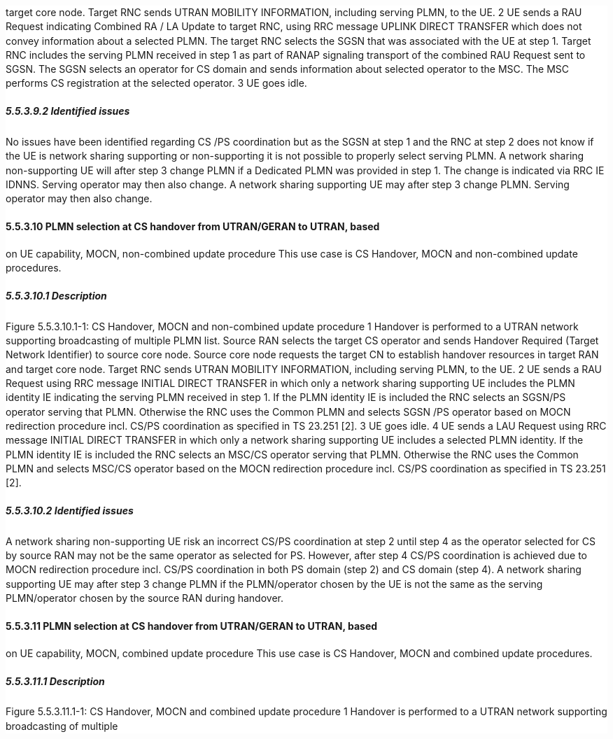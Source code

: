 target core node. Target RNC sends UTRAN MOBILITY INFORMATION, including
serving PLMN, to the UE.
2 UE sends a RAU Request indicating Combined RA / LA Update to target RNC,
using RRC message UPLINK DIRECT TRANSFER which does not convey information
about a selected PLMN. The target RNC selects the SGSN that was associated
with the UE at step 1. Target RNC includes the serving PLMN received in step 1
as part of RANAP signaling transport of the combined RAU Request sent to SGSN.
The SGSN selects an operator for CS domain and sends information about
selected operator to the MSC. The MSC performs CS registration at the selected
operator.
3 UE goes idle.
##### 5.5.3.9.2 Identified issues
No issues have been identified regarding CS /PS coordination but as the SGSN
at step 1 and the RNC at step 2 does not know if the UE is network sharing
supporting or non-supporting it is not possible to properly select serving
PLMN.
A network sharing non-supporting UE will after step 3 change PLMN if a
Dedicated PLMN was provided in step 1. The change is indicated via RRC IE
IDNNS. Serving operator may then also change.
A network sharing supporting UE may after step 3 change PLMN. Serving operator
may then also change.
#### 5.5.3.10 PLMN selection at CS handover from UTRAN/GERAN to UTRAN, based
on UE capability, MOCN, non-combined update procedure
This use case is CS Handover, MOCN and non-combined update procedures.
##### 5.5.3.10.1 Description
Figure 5.5.3.10.1-1: CS Handover, MOCN and non-combined update procedure
1 Handover is performed to a UTRAN network supporting broadcasting of multiple
PLMN list. Source RAN selects the target CS operator and sends Handover
Required (Target Network Identifier) to source core node. Source core node
requests the target CN to establish handover resources in target RAN and
target core node. Target RNC sends UTRAN MOBILITY INFORMATION, including
serving PLMN, to the UE.
2 UE sends a RAU Request using RRC message INITIAL DIRECT TRANSFER in which
only a network sharing supporting UE includes the PLMN identity IE indicating
the serving PLMN received in step 1. If the PLMN identity IE is included the
RNC selects an SGSN/PS operator serving that PLMN. Otherwise the RNC uses the
Common PLMN and selects SGSN /PS operator based on MOCN redirection procedure
incl. CS/PS coordination as specified in TS 23.251 [2].
3 UE goes idle.
4 UE sends a LAU Request using RRC message INITIAL DIRECT TRANSFER in which
only a network sharing supporting UE includes a selected PLMN identity. If the
PLMN identity IE is included the RNC selects an MSC/CS operator serving that
PLMN. Otherwise the RNC uses the Common PLMN and selects MSC/CS operator based
on the MOCN redirection procedure incl. CS/PS coordination as specified in TS
23.251 [2].
##### 5.5.3.10.2 Identified issues
A network sharing non-supporting UE risk an incorrect CS/PS coordination at
step 2 until step 4 as the operator selected for CS by source RAN may not be
the same operator as selected for PS. However, after step 4 CS/PS coordination
is achieved due to MOCN redirection procedure incl. CS/PS coordination in both
PS domain (step 2) and CS domain (step 4).
A network sharing supporting UE may after step 3 change PLMN if the
PLMN/operator chosen by the UE is not the same as the serving PLMN/operator
chosen by the source RAN during handover.
#### 5.5.3.11 PLMN selection at CS handover from UTRAN/GERAN to UTRAN, based
on UE capability, MOCN, combined update procedure
This use case is CS Handover, MOCN and combined update procedures.
##### 5.5.3.11.1 Description
Figure 5.5.3.11.1-1: CS Handover, MOCN and combined update procedure
1 Handover is performed to a UTRAN network supporting broadcasting of multiple